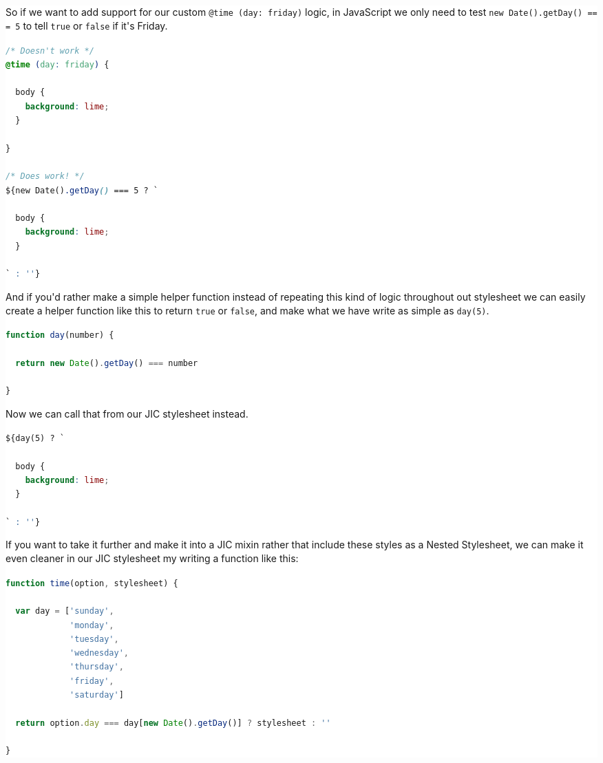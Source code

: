So if we want to add support for our custom `@time (day: friday)` logic, in JavaScript we only need to test `new Date().getDay() === 5` to tell `true` or `false` if it's Friday.

```css
/* Doesn't work */
@time (day: friday) {

  body {
    background: lime;
  }

}

/* Does work! */
${new Date().getDay() === 5 ? `

  body {
    background: lime;
  }

` : ''}
```

And if you'd rather make a simple helper function instead of repeating this kind of logic throughout out stylesheet we can easily create a helper function like this to return `true` or `false`, and make what we have write as simple as `day(5)`.

```js
function day(number) {
  
  return new Date().getDay() === number

}
```

Now we can call that from our JIC stylesheet instead.

```css
${day(5) ? `

  body {
    background: lime;
  }

` : ''}
```

If you want to take it further and make it into a JIC mixin rather that include these styles as a Nested Stylesheet, we can make it even cleaner in our JIC stylesheet my writing a function like this:

```js
function time(option, stylesheet) {

  var day = ['sunday',
             'monday',
             'tuesday',
             'wednesday',
             'thursday',
             'friday', 
             'saturday']

  return option.day === day[new Date().getDay()] ? stylesheet : ''

}
```

